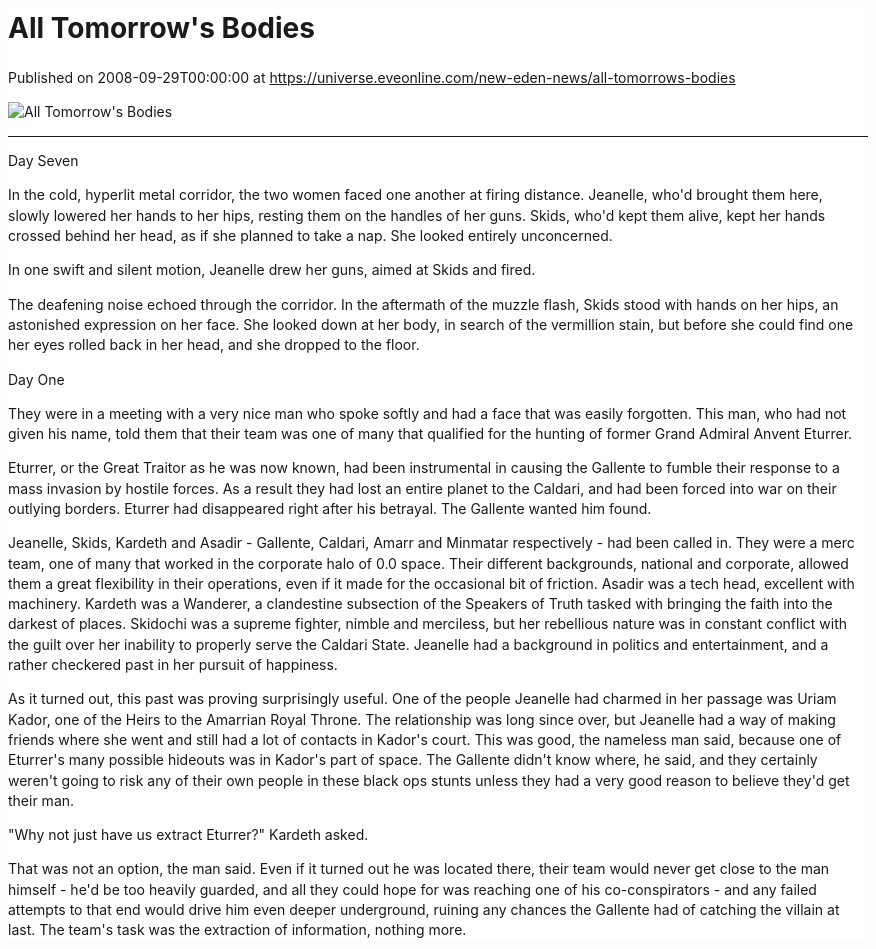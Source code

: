 # All Tomorrow's Bodies
Published on 2008-09-29T00:00:00 at https://universe.eveonline.com/new-eden-news/all-tomorrows-bodies

![All Tomorrow's Bodies](https://web.ccpgamescdn.com/communityassets/img/chronicles/chronicleImage/alltomorrow.jpg)

---

Day Seven

In the cold, hyperlit metal corridor, the two women faced one another at firing distance. Jeanelle, who'd brought them here, slowly lowered her hands to her hips, resting them on the handles of her guns. Skids, who'd kept them alive, kept her hands crossed behind her head, as if she planned to take a nap. She looked entirely unconcerned.

In one swift and silent motion, Jeanelle drew her guns, aimed at Skids and fired.

The deafening noise echoed through the corridor. In the aftermath of the muzzle flash, Skids stood with hands on her hips, an astonished expression on her face. She looked down at her body, in search of the vermillion stain, but before she could find one her eyes rolled back in her head, and she dropped to the floor.

Day One

They were in a meeting with a very nice man who spoke softly and had a face that was easily forgotten. This man, who had not given his name, told them that their team was one of many that qualified for the hunting of former Grand Admiral Anvent Eturrer.

Eturrer, or the Great Traitor as he was now known, had been instrumental in causing the Gallente to fumble their response to a mass invasion by hostile forces. As a result they had lost an entire planet to the Caldari, and had been forced into war on their outlying borders. Eturrer had disappeared right after his betrayal. The Gallente wanted him found.

Jeanelle, Skids, Kardeth and Asadir - Gallente, Caldari, Amarr and Minmatar respectively - had been called in. They were a merc team, one of many that worked in the corporate halo of 0.0 space. Their different backgrounds, national and corporate, allowed them a great flexibility in their operations, even if it made for the occasional bit of friction. Asadir was a tech head, excellent with machinery. Kardeth was a Wanderer, a clandestine subsection of the Speakers of Truth tasked with bringing the faith into the darkest of places. Skidochi was a supreme fighter, nimble and merciless, but her rebellious nature was in constant conflict with the guilt over her inability to properly serve the Caldari State. Jeanelle had a background in politics and entertainment, and a rather checkered past in her pursuit of happiness.

As it turned out, this past was proving surprisingly useful. One of the people Jeanelle had charmed in her passage was Uriam Kador, one of the Heirs to the Amarrian Royal Throne. The relationship was long since over, but Jeanelle had a way of making friends where she went and still had a lot of contacts in Kador's court. This was good, the nameless man said, because one of Eturrer's many possible hideouts was in Kador's part of space. The Gallente didn't know where, he said, and they certainly weren't going to risk any of their own people in these black ops stunts unless they had a very good reason to believe they'd get their man.

"Why not just have us extract Eturrer?" Kardeth asked.

That was not an option, the man said. Even if it turned out he was located there, their team would never get close to the man himself - he'd be too heavily guarded, and all they could hope for was reaching one of his co-conspirators - and any failed attempts to that end would drive him even deeper underground, ruining any chances the Gallente had of catching the villain at last. The team's task was the extraction of information, nothing more.
